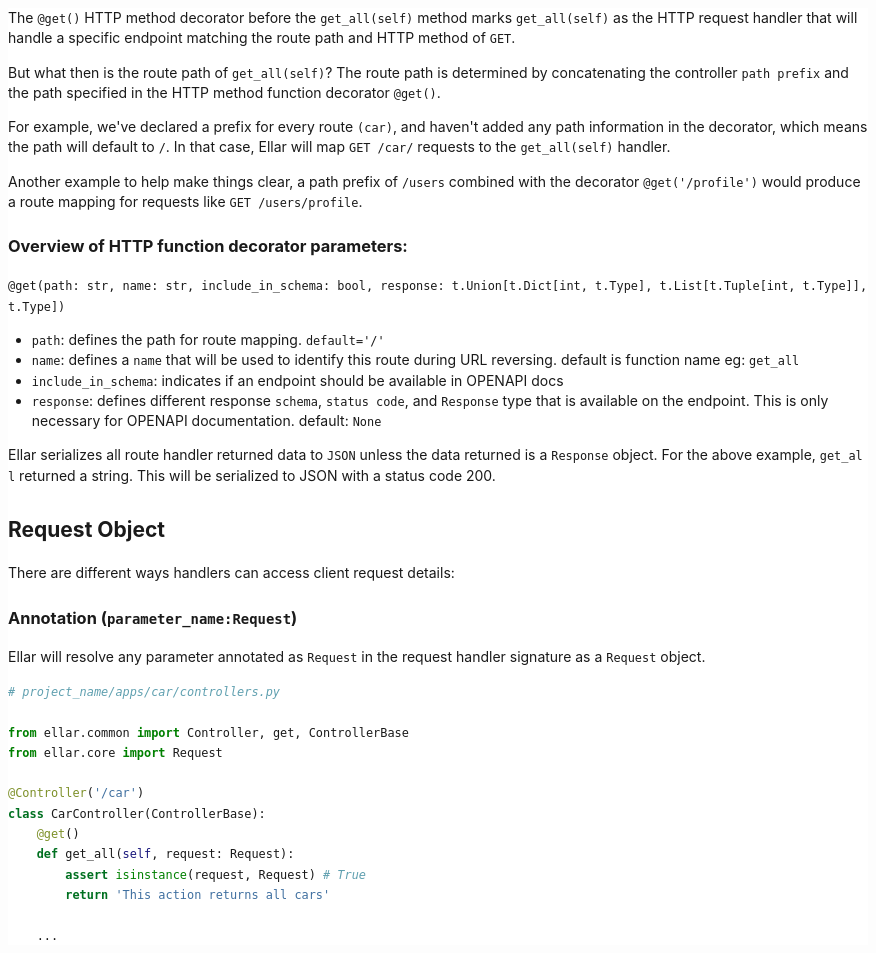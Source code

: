 The `@get()` HTTP method decorator before the `get_all(self)` method marks `get_all(self)` as the HTTP request handler that will handle a specific endpoint matching the route path and HTTP method of `GET`. 

But what then is the route path of `get_all(self)`? The route path is determined by concatenating the controller `path prefix` and the path specified in the HTTP method function decorator `@get()`.

For example, we've declared a prefix for every route `(car)`, and haven't added any path information in the decorator, which means the path will default to `/`. In that case,
Ellar will map `GET /car/` requests to the `get_all(self)` handler.

Another example to help make things clear, a path prefix of `/users` combined with the decorator `@get('/profile')` would produce a route mapping for requests like
`GET /users/profile`.


### **Overview of HTTP function decorator parameters:**

`@get(path: str, name: str, include_in_schema: bool, response: t.Union[t.Dict[int, t.Type], t.List[t.Tuple[int, t.Type]], t.Type])`

- `path`: defines the path for route mapping. `default='/'`
- `name`: defines a `name` that will be used to identify this route during URL reversing. default is function name eg: `get_all`
- `include_in_schema`: indicates if an endpoint should be available in OPENAPI docs
- `response`: defines different response `schema`, `status code`, and `Response` type that is available on the endpoint.
This is only necessary for OPENAPI documentation. default: `None`

Ellar serializes all route handler returned data to `JSON` unless the data returned is a `Response` object.
For the above example, `get_all` returned a string. This will be serialized to JSON with a status code 200.

## **Request Object**
There are different ways handlers can access client request details:

### **Annotation (`parameter_name:Request`)**

Ellar will resolve any parameter annotated as `Request` in the request handler signature as a `Request` object.
```python
# project_name/apps/car/controllers.py

from ellar.common import Controller, get, ControllerBase
from ellar.core import Request

@Controller('/car')
class CarController(ControllerBase):
    @get()
    def get_all(self, request: Request):
        assert isinstance(request, Request) # True
        return 'This action returns all cars'
    
    ...
```
